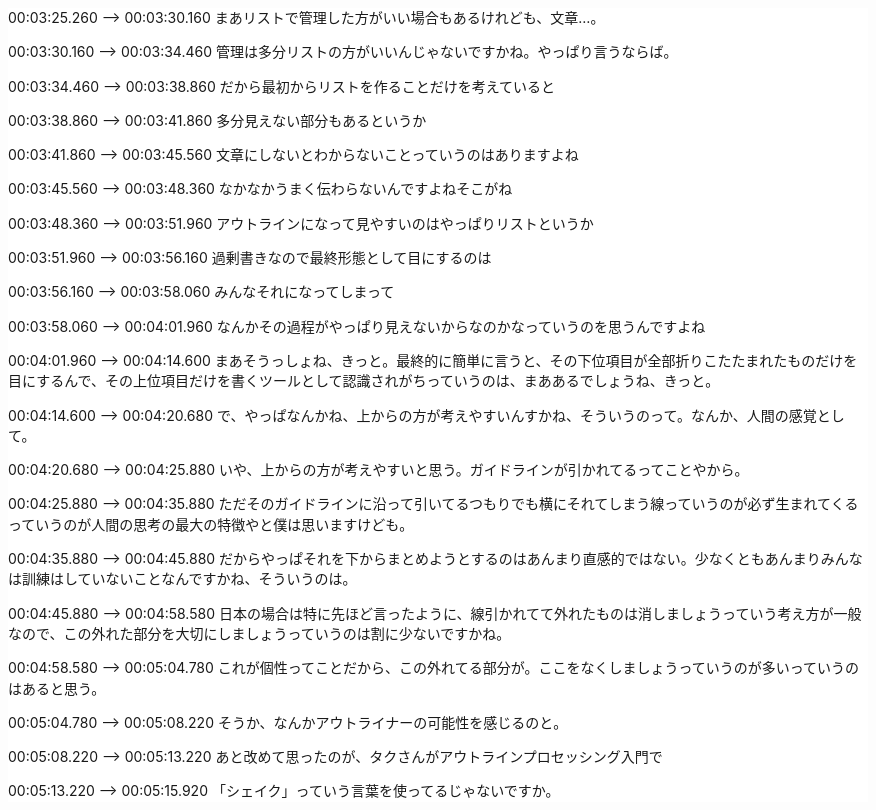 00:03:25.260 --> 00:03:30.160
まあリストで管理した方がいい場合もあるけれども、文章…。

00:03:30.160 --> 00:03:34.460
管理は多分リストの方がいいんじゃないですかね。やっぱり言うならば。

00:03:34.460 --> 00:03:38.860
だから最初からリストを作ることだけを考えていると

00:03:38.860 --> 00:03:41.860
多分見えない部分もあるというか

00:03:41.860 --> 00:03:45.560
文章にしないとわからないことっていうのはありますよね

00:03:45.560 --> 00:03:48.360
なかなかうまく伝わらないんですよねそこがね

00:03:48.360 --> 00:03:51.960
アウトラインになって見やすいのはやっぱりリストというか

00:03:51.960 --> 00:03:56.160
過剰書きなので最終形態として目にするのは

00:03:56.160 --> 00:03:58.060
みんなそれになってしまって

00:03:58.060 --> 00:04:01.960
なんかその過程がやっぱり見えないからなのかなっていうのを思うんですよね

00:04:01.960 --> 00:04:14.600
まあそうっしょね、きっと。最終的に簡単に言うと、その下位項目が全部折りこたたまれたものだけを目にするんで、その上位項目だけを書くツールとして認識されがちっていうのは、まああるでしょうね、きっと。

00:04:14.600 --> 00:04:20.680
で、やっぱなんかね、上からの方が考えやすいんすかね、そういうのって。なんか、人間の感覚として。

00:04:20.680 --> 00:04:25.880
いや、上からの方が考えやすいと思う。ガイドラインが引かれてるってことやから。

00:04:25.880 --> 00:04:35.880
ただそのガイドラインに沿って引いてるつもりでも横にそれてしまう線っていうのが必ず生まれてくるっていうのが人間の思考の最大の特徴やと僕は思いますけども。

00:04:35.880 --> 00:04:45.880
だからやっぱそれを下からまとめようとするのはあんまり直感的ではない。少なくともあんまりみんなは訓練はしていないことなんですかね、そういうのは。

00:04:45.880 --> 00:04:58.580
日本の場合は特に先ほど言ったように、線引かれてて外れたものは消しましょうっていう考え方が一般なので、この外れた部分を大切にしましょうっていうのは割に少ないですかね。

00:04:58.580 --> 00:05:04.780
これが個性ってことだから、この外れてる部分が。ここをなくしましょうっていうのが多いっていうのはあると思う。

00:05:04.780 --> 00:05:08.220
そうか、なんかアウトライナーの可能性を感じるのと。

00:05:08.220 --> 00:05:13.220
あと改めて思ったのが、タクさんがアウトラインプロセッシング入門で

00:05:13.220 --> 00:05:15.920
「シェイク」っていう言葉を使ってるじゃないですか。
